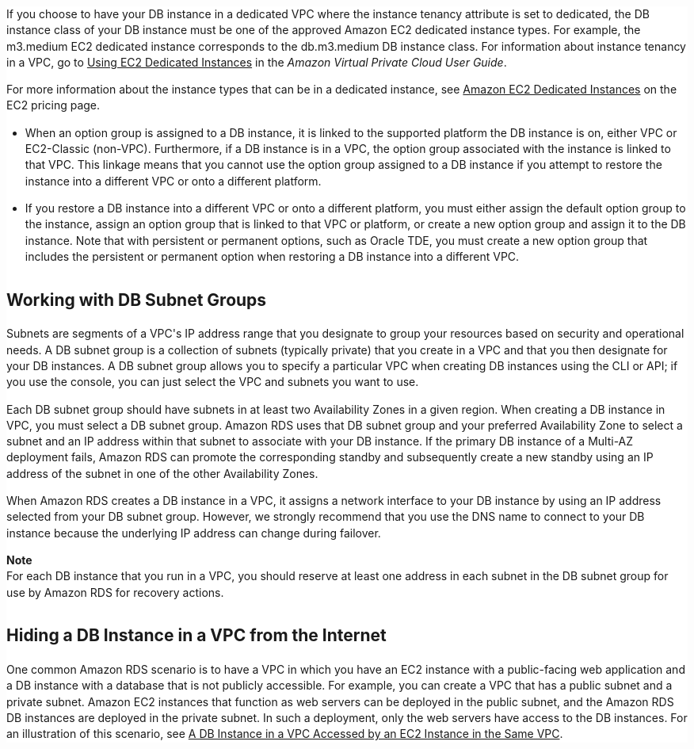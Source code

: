   If you choose to have your DB instance in a dedicated VPC where the instance tenancy attribute is set to dedicated, the DB instance class of your DB instance must be one of the approved Amazon EC2 dedicated instance types\. For example, the m3\.medium EC2 dedicated instance corresponds to the db\.m3\.medium DB instance class\. For information about instance tenancy in a VPC, go to [Using EC2 Dedicated Instances](http://docs.aws.amazon.com/AmazonVPC/latest/UserGuide/dedicated-instance.html) in the *Amazon Virtual Private Cloud User Guide*\. 

  For more information about the instance types that can be in a dedicated instance, see [Amazon EC2 Dedicated Instances](https://aws.amazon.com/ec2/purchasing-options/dedicated-instances/) on the EC2 pricing page\. 

+ When an option group is assigned to a DB instance, it is linked to the supported platform the DB instance is on, either VPC or EC2\-Classic \(non\-VPC\)\. Furthermore, if a DB instance is in a VPC, the option group associated with the instance is linked to that VPC\. This linkage means that you cannot use the option group assigned to a DB instance if you attempt to restore the instance into a different VPC or onto a different platform\.

+ If you restore a DB instance into a different VPC or onto a different platform, you must either assign the default option group to the instance, assign an option group that is linked to that VPC or platform, or create a new option group and assign it to the DB instance\. Note that with persistent or permanent options, such as Oracle TDE, you must create a new option group that includes the persistent or permanent option when restoring a DB instance into a different VPC\.

## Working with DB Subnet Groups<a name="USER_VPC.Subnets"></a>

Subnets are segments of a VPC's IP address range that you designate to group your resources based on security and operational needs\. A DB subnet group is a collection of subnets \(typically private\) that you create in a VPC and that you then designate for your DB instances\. A DB subnet group allows you to specify a particular VPC when creating DB instances using the CLI or API; if you use the console, you can just select the VPC and subnets you want to use\. 

Each DB subnet group should have subnets in at least two Availability Zones in a given region\.   When creating a DB instance in VPC, you must select a DB subnet group\. Amazon RDS uses that DB subnet group and your preferred Availability Zone to select a subnet and an IP address within that subnet to associate with your DB instance\. If the primary DB instance of a Multi\-AZ deployment fails, Amazon RDS can promote the corresponding standby and subsequently create a new standby using an IP address of the subnet in one of the other Availability Zones\. 

When Amazon RDS creates a DB instance in a VPC, it assigns a network interface to your DB instance by using an IP address selected from your DB subnet group\. However, we strongly recommend that you use the DNS name to connect to your DB instance because the underlying IP address can change during failover\. 

**Note**  
For each DB instance that you run in a VPC, you should reserve at least one address in each subnet in the DB subnet group for use by Amazon RDS for recovery actions\. 

## Hiding a DB Instance in a VPC from the Internet<a name="USER_VPC.Hiding"></a>

One common Amazon RDS scenario is to have a VPC in which you have an EC2 instance with a public\-facing web application and a DB instance with a database that is not publicly accessible\. For example, you can create a VPC that has a public subnet and a private subnet\. Amazon EC2 instances that function as web servers can be deployed in the public subnet, and the Amazon RDS DB instances are deployed in the private subnet\. In such a deployment, only the web servers have access to the DB instances\. For an illustration of this scenario, see [A DB Instance in a VPC Accessed by an EC2 Instance in the Same VPC](USER_VPC.Scenarios.md#USER_VPC.Scenario1)\. 
